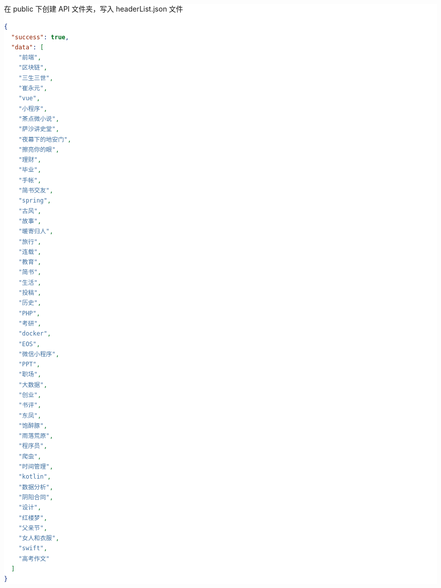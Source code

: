 在 public 下创建 API 文件夹，写入 headerList.json 文件

```json
{
  "success": true,
  "data": [
    "前端",
    "区块链",
    "三生三世",
    "崔永元",
    "vue",
    "小程序",
    "茶点微小说",
    "萨沙讲史堂",
    "夜幕下的地安门",
    "擦亮你的眼",
    "理财",
    "毕业",
    "手帐",
    "简书交友",
    "spring",
    "古风",
    "故事",
    "暖寄归人",
    "旅行",
    "连载",
    "教育",
    "简书",
    "生活",
    "投稿",
    "历史",
    "PHP",
    "考研",
    "docker",
    "EOS",
    "微信小程序",
    "PPT",
    "职场",
    "大数据",
    "创业",
    "书评",
    "东凤",
    "饱醉豚",
    "雨落荒原",
    "程序员",
    "爬虫",
    "时间管理",
    "kotlin",
    "数据分析",
    "阴阳合同",
    "设计",
    "红楼梦",
    "父亲节",
    "女人和衣服",
    "swift",
    "高考作文"
  ]
}
```
